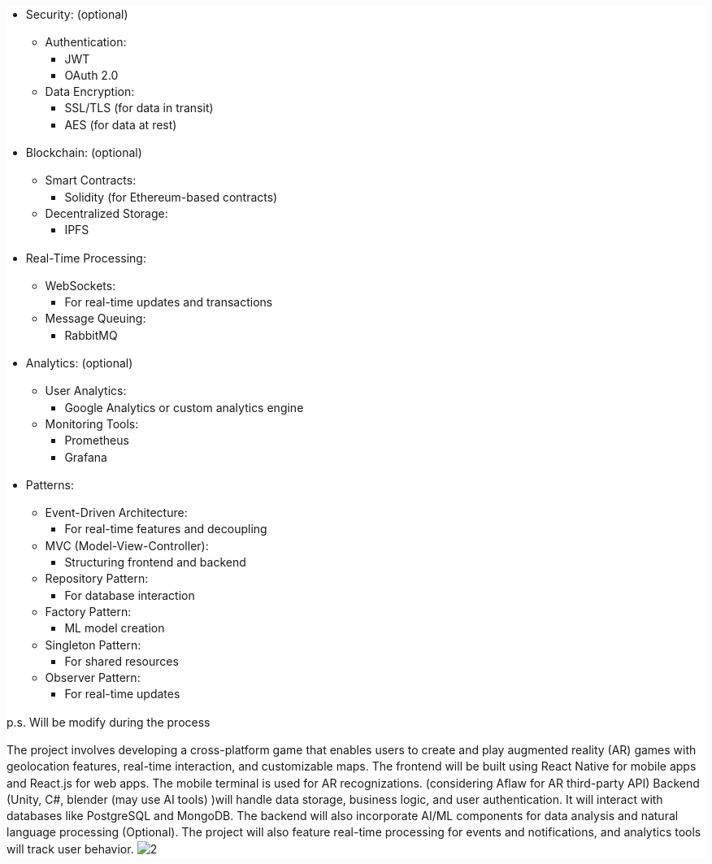 - Security: (optional)
    - Authentication: 
        - JWT
        - OAuth 2.0
    - Data Encryption:
        - SSL/TLS (for data in transit)
        - AES (for data at rest)

- Blockchain: (optional)
    - Smart Contracts: 
        - Solidity (for Ethereum-based contracts)
    - Decentralized Storage: 
        - IPFS

- Real-Time Processing:
    - WebSockets: 
        - For real-time updates and transactions
    - Message Queuing: 
        - RabbitMQ

- Analytics: (optional)
    - User Analytics: 
        - Google Analytics or custom analytics engine
    - Monitoring Tools: 
        - Prometheus
        - Grafana

- Patterns:
    - Event-Driven Architecture: 
        - For real-time features and decoupling
    - MVC (Model-View-Controller): 
        - Structuring frontend and backend
    - Repository Pattern: 
        - For database interaction
    - Factory Pattern: 
        - ML model creation
    - Singleton Pattern: 
        - For shared resources
    - Observer Pattern: 
        - For real-time updates

p.s. Will be modify during the process
 
 
 The project involves developing a cross-platform game that enables users to create and play augmented reality (AR) games with geolocation features, real-time interaction, and customizable maps. 
The frontend will be built using React Native for mobile apps and React.js for web apps. 
The mobile terminal is used for AR recognizations. (considering Aflaw for AR third-party API)
Backend (Unity, C#, blender (may use AI tools) )will handle data storage, business logic, and user authentication. It will interact with databases like PostgreSQL and MongoDB. The backend will also incorporate AI/ML components for data analysis and natural language processing (Optional).
The project will also feature real-time processing for events and notifications, and analytics tools will track user behavior. 
![2](https://github.com/csc301-2023-fall/31-Project-Human-City-M/assets/80373621/a1448609-d23f-444e-a9ff-ae4c1542a811)

